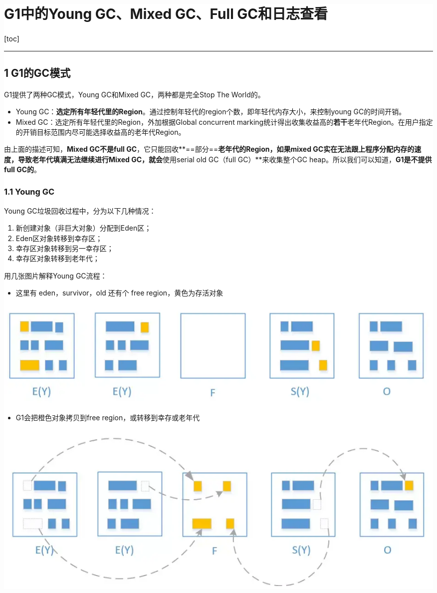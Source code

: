 # G1中的Young GC、Mixed GC、Full GC和日志查看

[toc]

---

## 1 G1的GC模式

G1提供了两种GC模式，Young GC和Mixed GC，两种都是完全Stop The World的。 

- Young GC：**选定所有年轻代里的Region**。通过控制年轻代的region个数，即年轻代内存大小，来控制young GC的时间开销。 
- Mixed GC：选定所有年轻代里的Region，外加根据Global concurrent marking统计得出收集收益高的**若干**老年代Region。在用户指定的开销目标范围内尽可能选择收益高的老年代Region。

由上面的描述可知，**Mixed GC不是full GC**，它只能回收**==部分==**老年代的Region，如果mixed GC实在无法跟上程序分配内存的速度，导致老年代填满无法继续进行Mixed GC，就会**使用serial old GC（full GC）**来收集整个GC heap。所以我们可以知道，**G1是不提供full GC的**。

### 1.1 Young GC

Young GC垃圾回收过程中，分为以下几种情况：

1. 新创建对象（非巨大对象）分配到Eden区；
2. Eden区对象转移到幸存区；
3. 幸存区对象转移到另一幸存区；
4. 幸存区对象转移到老年代；

用几张图片解释Young GC流程：

- 这里有 eden，survivor，old 还有个 free region，黄色为存活对象

![image-20241017205459406](./4-G1%E4%B8%AD%E7%9A%84Young%20GC%E3%80%81Mixed%20GC%E3%80%81Full%20GC%E5%92%8C%E6%97%A5%E5%BF%97%E6%9F%A5%E7%9C%8B.assets/image-20241017205459406.png)

- G1会把橙色对象拷贝到free region，或转移到幸存或老年代

![image-20241017205633665](./4-G1%E4%B8%AD%E7%9A%84Young%20GC%E3%80%81Mixed%20GC%E3%80%81Full%20GC%E5%92%8C%E6%97%A5%E5%BF%97%E6%9F%A5%E7%9C%8B.assets/image-20241017205633665.png)
